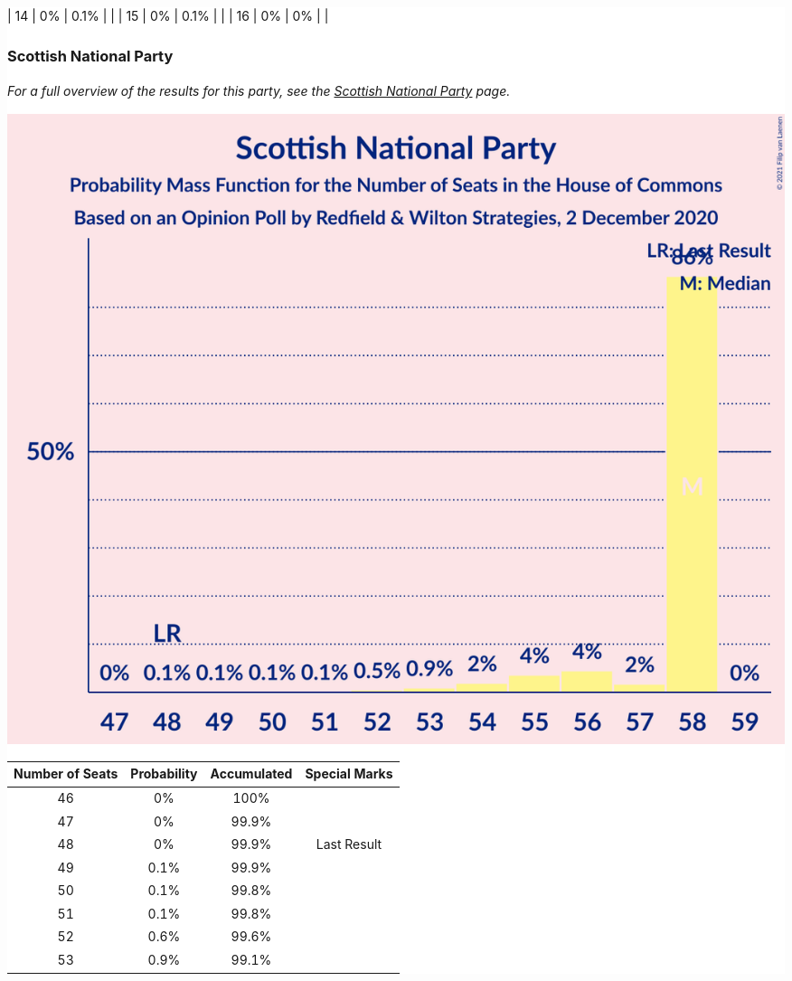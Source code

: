 | 14 | 0% | 0.1% |  |
| 15 | 0% | 0.1% |  |
| 16 | 0% | 0% |  |

### Scottish National Party

*For a full overview of the results for this party, see the [Scottish National Party](party-scottishnationalparty.html) page.*

![Graph with seats probability mass function not yet produced](2020-12-02-RedfieldWiltonStrategies-seats-pmf-scottishnationalparty.png "Seats Probability Mass Function")

| Number of Seats | Probability | Accumulated | Special Marks |
|:---------------:|:-----------:|:-----------:|:-------------:|
| 46 | 0% | 100% |  |
| 47 | 0% | 99.9% |  |
| 48 | 0% | 99.9% | Last Result |
| 49 | 0.1% | 99.9% |  |
| 50 | 0.1% | 99.8% |  |
| 51 | 0.1% | 99.8% |  |
| 52 | 0.6% | 99.6% |  |
| 53 | 0.9% | 99.1% |  |